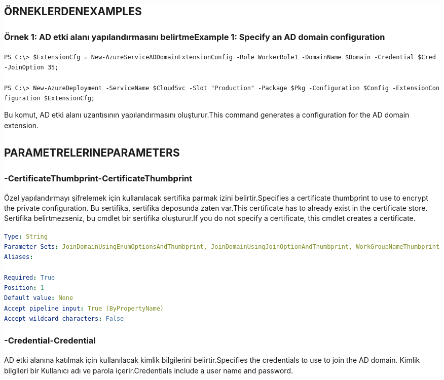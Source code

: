 ## <span data-ttu-id="f16e6-113">ÖRNEKLERDEN</span><span class="sxs-lookup"><span data-stu-id="f16e6-113">EXAMPLES</span></span>

### <span data-ttu-id="f16e6-114">Örnek 1: AD etki alanı yapılandırmasını belirtme</span><span class="sxs-lookup"><span data-stu-id="f16e6-114">Example 1: Specify an AD domain configuration</span></span>
```
PS C:\> $ExtensionCfg = New-AzureServiceADDomainExtensionConfig -Role WorkerRole1 -DomainName $Domain -Credential $Cred -JoinOption 35;

PS C:\> New-AzureDeployment -ServiceName $CloudSvc -Slot "Production" -Package $Pkg -Configuration $Config -ExtensionConfiguration $ExtensionCfg;
```

<span data-ttu-id="f16e6-115">Bu komut, AD etki alanı uzantısının yapılandırmasını oluşturur.</span><span class="sxs-lookup"><span data-stu-id="f16e6-115">This command generates a configuration for the AD domain extension.</span></span>

## <span data-ttu-id="f16e6-116">PARAMETRELERINE</span><span class="sxs-lookup"><span data-stu-id="f16e6-116">PARAMETERS</span></span>

### <span data-ttu-id="f16e6-117">-CertificateThumbprint</span><span class="sxs-lookup"><span data-stu-id="f16e6-117">-CertificateThumbprint</span></span>
<span data-ttu-id="f16e6-118">Özel yapılandırmayı şifrelemek için kullanılacak sertifika parmak izini belirtir.</span><span class="sxs-lookup"><span data-stu-id="f16e6-118">Specifies a certificate thumbprint to use to encrypt the private configuration.</span></span>
<span data-ttu-id="f16e6-119">Bu sertifika, sertifika deposunda zaten var.</span><span class="sxs-lookup"><span data-stu-id="f16e6-119">This certificate has to already exist in the certificate store.</span></span>
<span data-ttu-id="f16e6-120">Sertifika belirtmezseniz, bu cmdlet bir sertifika oluşturur.</span><span class="sxs-lookup"><span data-stu-id="f16e6-120">If you do not specify a certificate, this cmdlet creates a certificate.</span></span>

```yaml
Type: String
Parameter Sets: JoinDomainUsingEnumOptionsAndThumbprint, JoinDomainUsingJoinOptionAndThumbprint, WorkGroupNameThumbprint
Aliases: 

Required: True
Position: 1
Default value: None
Accept pipeline input: True (ByPropertyName)
Accept wildcard characters: False
```

### <span data-ttu-id="f16e6-121">-Credential</span><span class="sxs-lookup"><span data-stu-id="f16e6-121">-Credential</span></span>
<span data-ttu-id="f16e6-122">AD etki alanına katılmak için kullanılacak kimlik bilgilerini belirtir.</span><span class="sxs-lookup"><span data-stu-id="f16e6-122">Specifies the credentials to use to join the AD domain.</span></span>
<span data-ttu-id="f16e6-123">Kimlik bilgileri bir Kullanıcı adı ve parola içerir.</span><span class="sxs-lookup"><span data-stu-id="f16e6-123">Credentials include a user name and password.</span></span>
